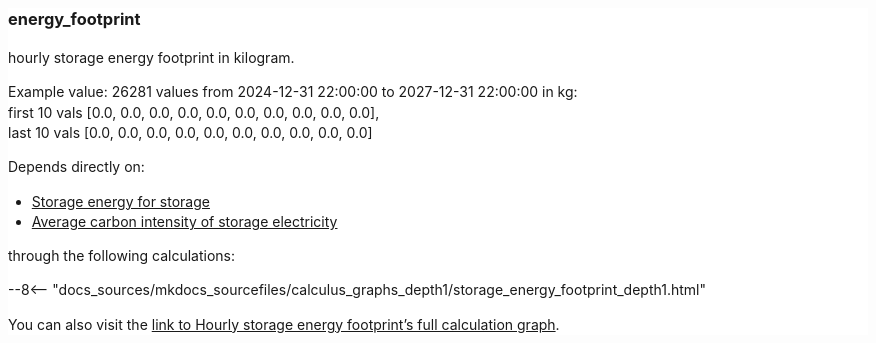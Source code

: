 ### energy_footprint  
hourly storage energy footprint in kilogram.  
  
Example value: 26281 values from 2024-12-31 22:00:00 to 2027-12-31 22:00:00 in kg:  
    first 10 vals [0.0, 0.0, 0.0, 0.0, 0.0, 0.0, 0.0, 0.0, 0.0, 0.0],  
    last 10 vals [0.0, 0.0, 0.0, 0.0, 0.0, 0.0, 0.0, 0.0, 0.0, 0.0]  
  
Depends directly on:  
  
- [Storage energy for storage](Storage.md#instances_energy)
- [Average carbon intensity of storage electricity](Storage.md#average_carbon_intensity)  

through the following calculations:  

--8<-- "docs_sources/mkdocs_sourcefiles/calculus_graphs_depth1/storage_energy_footprint_depth1.html"
  
You can also visit the <a href='../calculus_graphs/storage_energy_footprint.html' target='_blank'>link to Hourly storage energy footprint’s full calculation graph</a>.

